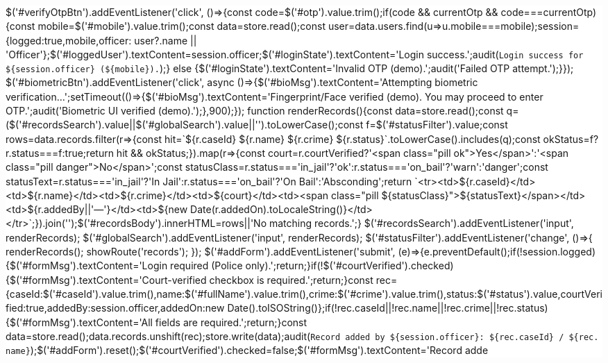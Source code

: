   $('#verifyOtpBtn').addEventListener('click', ()=>{const code=$('#otp').value.trim();if(code && currentOtp && code===currentOtp){const mobile=$('#mobile').value.trim();const data=store.read();const user=data.users.find(u=>u.mobile===mobile);session={logged:true,mobile,officer: user?.name || 'Officer'};$('#loggedUser').textContent=session.officer;$('#loginState').textContent='Login success.';audit(`Login success for ${session.officer} (${mobile}).`);} else {$('#loginState').textContent='Invalid OTP (demo).';audit('Failed OTP attempt.');}});
  $('#biometricBtn').addEventListener('click', async ()=>{$('#bioMsg').textContent='Attempting biometric verification…';setTimeout(()=>{$('#bioMsg').textContent='Fingerprint/Face verified (demo). You may proceed to enter OTP.';audit('Biometric UI verified (demo).');},900);});
  function renderRecords(){const data=store.read();const q=($('#recordsSearch').value||$('#globalSearch').value||'').toLowerCase();const f=$('#statusFilter').value;const rows=data.records.filter(r=>{const hit=`${r.caseId} ${r.name} ${r.crime} ${r.status}`.toLowerCase().includes(q);const okStatus=f? r.status===f:true;return hit && okStatus;}).map(r=>{const court=r.courtVerified?'<span class="pill ok">Yes</span>':'<span class="pill danger">No</span>';const statusClass=r.status==='in_jail'?'ok':r.status==='on_bail'?'warn':'danger';const statusText=r.status==='in_jail'?'In Jail':r.status==='on_bail'?'On Bail':'Absconding';return `<tr><td>${r.caseId}</td><td>${r.name}</td><td>${r.crime}</td><td>${court}</td><td><span class="pill ${statusClass}">${statusText}</span></td><td>${r.addedBy||'—'}</td><td>${new Date(r.addedOn).toLocaleString()}</td></tr>`;}).join('');$('#recordsBody').innerHTML=rows||'<tr><td colspan="7" class="small">No matching records.</td></tr>';}
  $('#recordsSearch').addEventListener('input', renderRecords);
  $('#globalSearch').addEventListener('input', renderRecords);
  $('#statusFilter').addEventListener('change', ()=>{ renderRecords(); showRoute('records'); });
  $('#addForm').addEventListener('submit', (e)=>{e.preventDefault();if(!session.logged){$('#formMsg').textContent='Login required (Police only).';return;}if(!$('#courtVerified').checked){$('#formMsg').textContent='Court-verified checkbox is required.';return;}const rec={caseId:$('#caseId').value.trim(),name:$('#fullName').value.trim(),crime:$('#crime').value.trim(),status:$('#status').value,courtVerified:true,addedBy:session.officer,addedOn:new Date().toISOString()};if(!rec.caseId||!rec.name||!rec.crime||!rec.status){$('#formMsg').textContent='All fields are required.';return;}const data=store.read();data.records.unshift(rec);store.write(data);audit(`Record added by ${session.officer}: ${rec.caseId} / ${rec.name}`);$('#addForm').reset();$('#courtVerified').checked=false;$('#formMsg').textContent='Record adde
